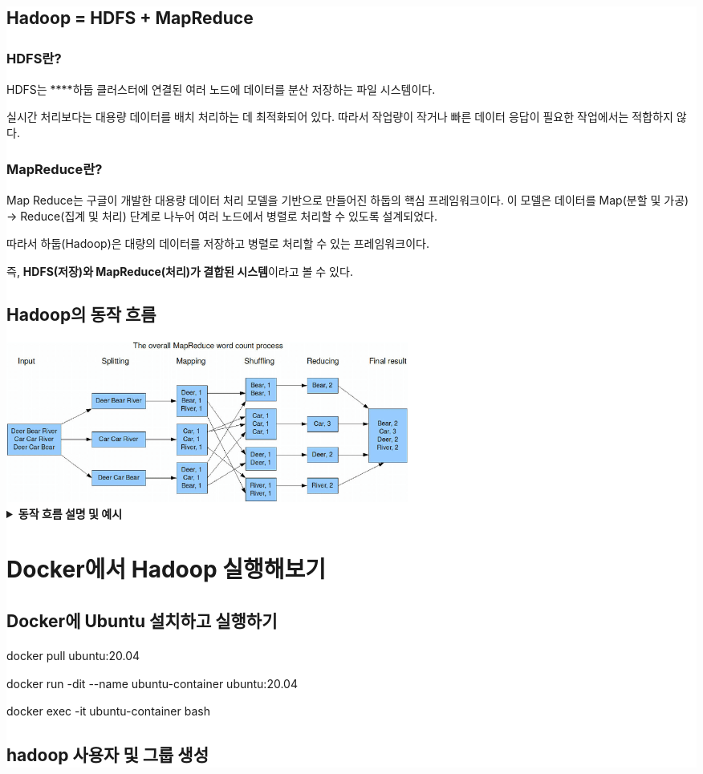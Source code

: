 ## Hadoop = HDFS + MapReduce

### HDFS란?

HDFS는 ****하둡 클러스터에 연결된 여러 노드에 데이터를 분산 저장하는 파일 시스템이다.

실시간 처리보다는 대용량 데이터를 배치 처리하는 데 최적화되어 있다. 따라서 작업량이 작거나 빠른 데이터 응답이 필요한 작업에서는 적합하지 않다.

### MapReduce란?

Map Reduce는 구글이 개발한 대용량 데이터 처리 모델을 기반으로 만들어진 하둡의 핵심 프레임워크이다.
이 모델은 데이터를 Map(분할 및 가공) → Reduce(집계 및 처리) 단계로 나누어 여러 노드에서 병렬로 처리할 수 있도록 설계되었다.

따라서 하둡(Hadoop)은 대량의 데이터를 저장하고 병렬로 처리할 수 있는 프레임워크이다.

즉, **HDFS(저장)와 MapReduce(처리)가 결합된 시스템**이라고 볼 수 있다.

## Hadoop의 동작 흐름

<img src="assets/img2.png" alt="이미지 설명" width="500">

<details><summary><b>동작 흐름 설명 및 예시</b></summary></details>

# Docker에서 Hadoop 실행해보기

## Docker에 Ubuntu 설치하고 실행하기

docker pull ubuntu:20.04

docker run -dit --name ubuntu-container ubuntu:20.04

docker exec -it ubuntu-container bash

## hadoop 사용자 및 그룹 생성
